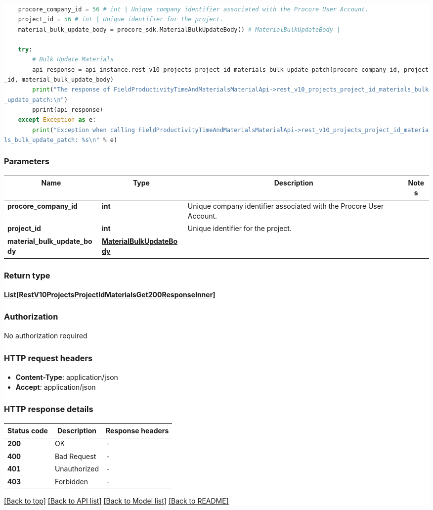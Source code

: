 ```python
    procore_company_id = 56 # int | Unique company identifier associated with the Procore User Account.
    project_id = 56 # int | Unique identifier for the project.
    material_bulk_update_body = procore_sdk.MaterialBulkUpdateBody() # MaterialBulkUpdateBody | 

    try:
        # Bulk Update Materials
        api_response = api_instance.rest_v10_projects_project_id_materials_bulk_update_patch(procore_company_id, project_id, material_bulk_update_body)
        print("The response of FieldProductivityTimeAndMaterialsMaterialApi->rest_v10_projects_project_id_materials_bulk_update_patch:\n")
        pprint(api_response)
    except Exception as e:
        print("Exception when calling FieldProductivityTimeAndMaterialsMaterialApi->rest_v10_projects_project_id_materials_bulk_update_patch: %s\n" % e)
```



### Parameters


Name | Type | Description  | Notes
------------- | ------------- | ------------- | -------------
 **procore_company_id** | **int**| Unique company identifier associated with the Procore User Account. | 
 **project_id** | **int**| Unique identifier for the project. | 
 **material_bulk_update_body** | [**MaterialBulkUpdateBody**](MaterialBulkUpdateBody.md)|  | 

### Return type

[**List[RestV10ProjectsProjectIdMaterialsGet200ResponseInner]**](RestV10ProjectsProjectIdMaterialsGet200ResponseInner.md)

### Authorization

No authorization required

### HTTP request headers

 - **Content-Type**: application/json
 - **Accept**: application/json

### HTTP response details

| Status code | Description | Response headers |
|-------------|-------------|------------------|
**200** | OK |  -  |
**400** | Bad Request |  -  |
**401** | Unauthorized |  -  |
**403** | Forbidden |  -  |

[[Back to top]](#) [[Back to API list]](../README.md#documentation-for-api-endpoints) [[Back to Model list]](../README.md#documentation-for-models) [[Back to README]](../README.md)
